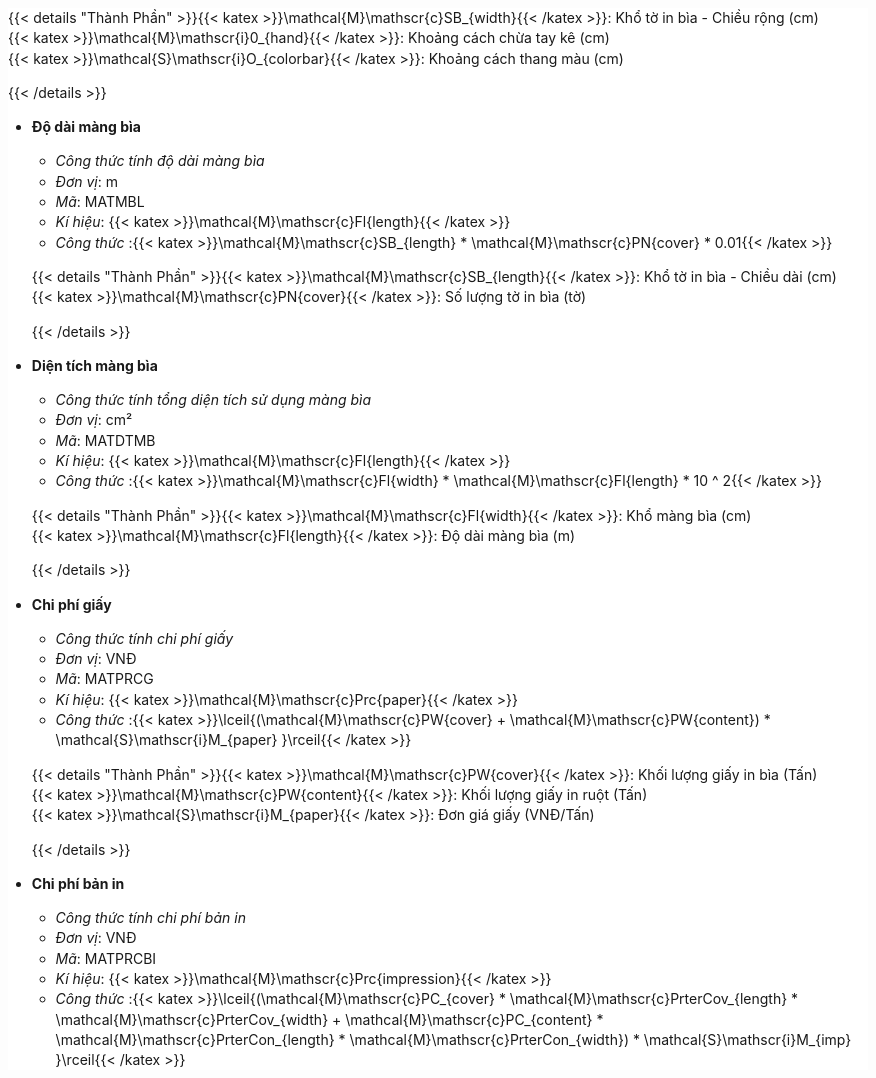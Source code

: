   {{< details "Thành Phần" >}}{{< katex >}}\mathcal{M}\mathscr{c}SB_{width}{{< /katex >}}: Khổ tờ in bìa - Chiều rộng (cm)<br>
{{< katex >}}\mathcal{M}\mathscr{i}0_{hand}{{< /katex >}}: Khoảng cách chừa tay kê (cm)<br>
{{< katex >}}\mathcal{S}\mathscr{i}O_{colorbar}{{< /katex >}}: Khoảng cách thang màu (cm)<br>

  {{< /details >}}
- **Độ dài màng bìa**
  * *Công thức tính độ dài màng bìa*
  * *Đơn vị*: m
  * *Mã*: MATMBL
  * *Kí hiệu*: {{< katex >}}\mathcal{M}\mathscr{c}Fl{length}{{< /katex >}}
  * *Công thức* :{{< katex >}}\mathcal{M}\mathscr{c}SB_{length} * \mathcal{M}\mathscr{c}PN{cover} * 0.01{{< /katex >}}

  {{< details "Thành Phần" >}}{{< katex >}}\mathcal{M}\mathscr{c}SB_{length}{{< /katex >}}: Khổ tờ in bìa - Chiều dài (cm)<br>
{{< katex >}}\mathcal{M}\mathscr{c}PN{cover}{{< /katex >}}: Số lượng tờ in bìa (tờ)<br>

  {{< /details >}}
- **Diện tích màng bìa**
  * *Công thức tính tổng diện tích sử dụng màng bìa*
  * *Đơn vị*: cm²
  * *Mã*: MATDTMB
  * *Kí hiệu*: {{< katex >}}\mathcal{M}\mathscr{c}Fl{length}{{< /katex >}}
  * *Công thức* :{{< katex >}}\mathcal{M}\mathscr{c}Fl{width} * \mathcal{M}\mathscr{c}Fl{length} * 10 ^ 2{{< /katex >}}

  {{< details "Thành Phần" >}}{{< katex >}}\mathcal{M}\mathscr{c}Fl{width}{{< /katex >}}: Khổ màng bìa (cm)<br>
{{< katex >}}\mathcal{M}\mathscr{c}Fl{length}{{< /katex >}}: Độ dài màng bìa (m)<br>

  {{< /details >}}
- **Chi phí giấy**
  * *Công thức tính chi phí giấy*
  * *Đơn vị*: VNĐ
  * *Mã*: MATPRCG
  * *Kí hiệu*: {{< katex >}}\mathcal{M}\mathscr{c}Prc{paper}{{< /katex >}}
  * *Công thức* :{{< katex >}}\lceil{(\mathcal{M}\mathscr{c}PW{cover} + \mathcal{M}\mathscr{c}PW{content}) * \mathcal{S}\mathscr{i}M_{paper} }\rceil{{< /katex >}}

  {{< details "Thành Phần" >}}{{< katex >}}\mathcal{M}\mathscr{c}PW{cover}{{< /katex >}}: Khối lượng giấy in bìa (Tấn)<br>
{{< katex >}}\mathcal{M}\mathscr{c}PW{content}{{< /katex >}}: Khối lượng giấy in ruột (Tấn)<br>
{{< katex >}}\mathcal{S}\mathscr{i}M_{paper}{{< /katex >}}: Đơn giá giấy (VNĐ/Tấn)<br>

  {{< /details >}}
- **Chi phí bản in**
  * *Công thức tính chi phí bản in*
  * *Đơn vị*: VNĐ
  * *Mã*: MATPRCBI
  * *Kí hiệu*: {{< katex >}}\mathcal{M}\mathscr{c}Prc{impression}{{< /katex >}}
  * *Công thức* :{{< katex >}}\lceil{(\mathcal{M}\mathscr{c}PC_{cover} * \mathcal{M}\mathscr{c}PrterCov_{length} * \mathcal{M}\mathscr{c}PrterCov_{width} + \mathcal{M}\mathscr{c}PC_{content} * \mathcal{M}\mathscr{c}PrterCon_{length} * \mathcal{M}\mathscr{c}PrterCon_{width}) * \mathcal{S}\mathscr{i}M_{imp} }\rceil{{< /katex >}}

